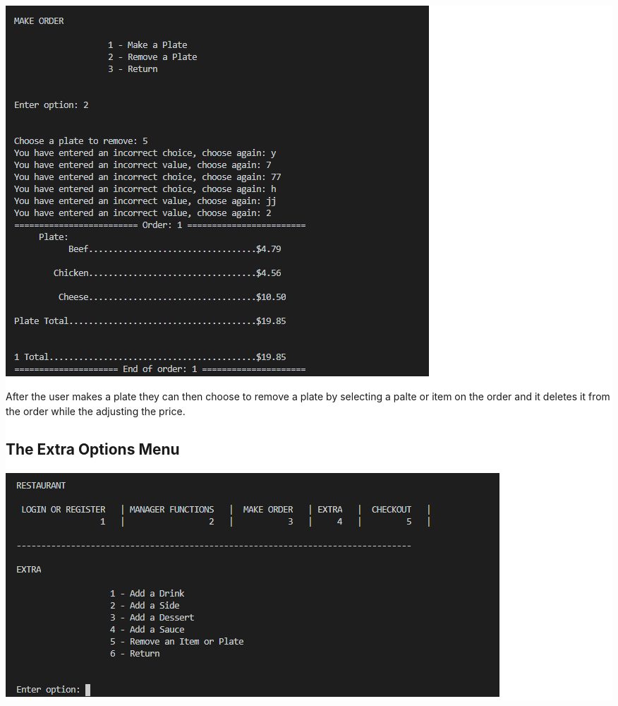 ![](Images/Screenshots/RemovePlate.PNG)

After the user makes a plate they can then choose to remove a plate by selecting a palte or item on the order and it deletes it from the order while the adjusting the price.

## The Extra Options Menu
![](Images/Screenshots/ExtraMenu.PNG)

